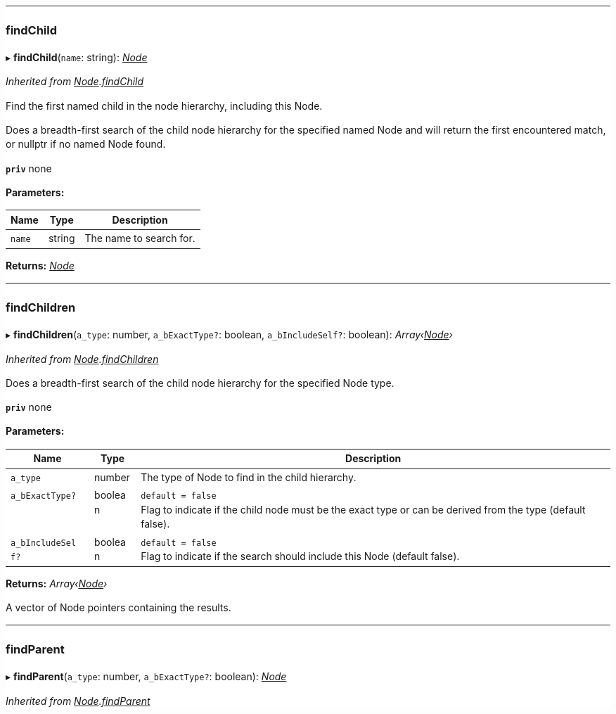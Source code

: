 ___

###  findChild

▸ **findChild**(`name`: string): *[Node](_lumin_.node.md)*

*Inherited from [Node](_lumin_.node.md).[findChild](_lumin_.node.md#findchild)*

Find the first named child in the node hierarchy, including this Node.

Does a breadth-first search of the child node hierarchy
for the specified named Node and will return the first encountered match,
or nullptr if no named Node found.

**`priv`** none

**Parameters:**

Name | Type | Description |
------ | ------ | ------ |
`name` | string | The name to search for.  |

**Returns:** *[Node](_lumin_.node.md)*

___

###  findChildren

▸ **findChildren**(`a_type`: number, `a_bExactType?`: boolean, `a_bIncludeSelf?`: boolean): *Array‹[Node](_lumin_.node.md)›*

*Inherited from [Node](_lumin_.node.md).[findChildren](_lumin_.node.md#findchildren)*

Does a breadth-first search of the child node hierarchy
for the specified Node type.

**`priv`** none

**Parameters:**

Name | Type | Description |
------ | ------ | ------ |
`a_type` | number | The type of Node to find in the child hierarchy. |
`a_bExactType?` | boolean | `default = false`<br/> Flag to indicate if the child node must be the exact type or can be derived from the type (default false). |
`a_bIncludeSelf?` | boolean | `default = false`<br/> Flag to indicate if the search should include this Node (default false). |

**Returns:** *Array‹[Node](_lumin_.node.md)›*

A vector of Node pointers containing the results.

___

###  findParent

▸ **findParent**(`a_type`: number, `a_bExactType?`: boolean): *[Node](_lumin_.node.md)*

*Inherited from [Node](_lumin_.node.md).[findParent](_lumin_.node.md#findparent)*
